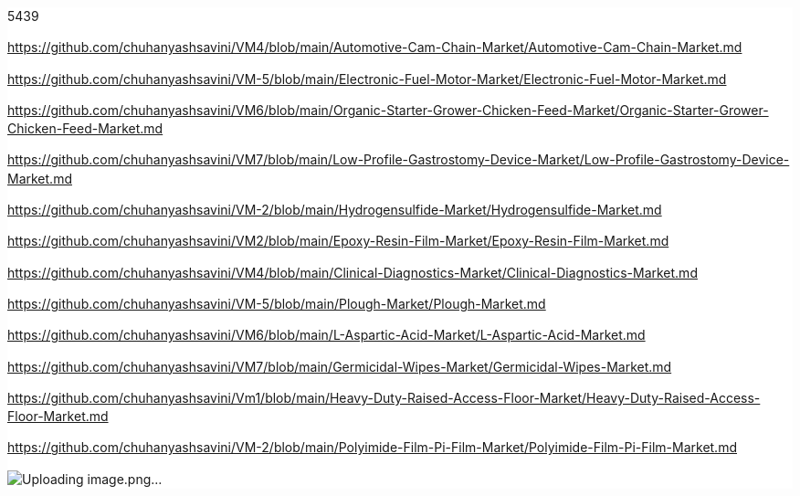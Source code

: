 5439</p><p><a href="https://github.com/chuhanyashsavini/VM4/blob/main/Automotive-Cam-Chain-Market/Automotive-Cam-Chain-Market.md">https://github.com/chuhanyashsavini/VM4/blob/main/Automotive-Cam-Chain-Market/Automotive-Cam-Chain-Market.md</a></p><p><a href="https://github.com/chuhanyashsavini/VM-5/blob/main/Electronic-Fuel-Motor-Market/Electronic-Fuel-Motor-Market.md">https://github.com/chuhanyashsavini/VM-5/blob/main/Electronic-Fuel-Motor-Market/Electronic-Fuel-Motor-Market.md</a></p><p><a href="https://github.com/chuhanyashsavini/VM6/blob/main/Organic-Starter-Grower-Chicken-Feed-Market/Organic-Starter-Grower-Chicken-Feed-Market.md">https://github.com/chuhanyashsavini/VM6/blob/main/Organic-Starter-Grower-Chicken-Feed-Market/Organic-Starter-Grower-Chicken-Feed-Market.md</a></p><p><a href="https://github.com/chuhanyashsavini/VM7/blob/main/Low-Profile-Gastrostomy-Device-Market/Low-Profile-Gastrostomy-Device-Market.md">https://github.com/chuhanyashsavini/VM7/blob/main/Low-Profile-Gastrostomy-Device-Market/Low-Profile-Gastrostomy-Device-Market.md</a></p><p><a href="https://github.com/chuhanyashsavini/VM-2/blob/main/Hydrogensulfide-Market/Hydrogensulfide-Market.md">https://github.com/chuhanyashsavini/VM-2/blob/main/Hydrogensulfide-Market/Hydrogensulfide-Market.md</a></p><p><a href="https://github.com/chuhanyashsavini/VM2/blob/main/Epoxy-Resin-Film-Market/Epoxy-Resin-Film-Market.md">https://github.com/chuhanyashsavini/VM2/blob/main/Epoxy-Resin-Film-Market/Epoxy-Resin-Film-Market.md</a></p><p><a href="https://github.com/chuhanyashsavini/VM4/blob/main/Clinical-Diagnostics-Market/Clinical-Diagnostics-Market.md">https://github.com/chuhanyashsavini/VM4/blob/main/Clinical-Diagnostics-Market/Clinical-Diagnostics-Market.md</a></p><p><a href="https://github.com/chuhanyashsavini/VM-5/blob/main/Plough-Market/Plough-Market.md">https://github.com/chuhanyashsavini/VM-5/blob/main/Plough-Market/Plough-Market.md</a></p><p><a href="https://github.com/chuhanyashsavini/VM6/blob/main/L-Aspartic-Acid-Market/L-Aspartic-Acid-Market.md">https://github.com/chuhanyashsavini/VM6/blob/main/L-Aspartic-Acid-Market/L-Aspartic-Acid-Market.md</a></p><p><a href="https://github.com/chuhanyashsavini/VM7/blob/main/Germicidal-Wipes-Market/Germicidal-Wipes-Market.md">https://github.com/chuhanyashsavini/VM7/blob/main/Germicidal-Wipes-Market/Germicidal-Wipes-Market.md</a></p><p><a href="https://github.com/chuhanyashsavini/Vm1/blob/main/Heavy-Duty-Raised-Access-Floor-Market/Heavy-Duty-Raised-Access-Floor-Market.md">https://github.com/chuhanyashsavini/Vm1/blob/main/Heavy-Duty-Raised-Access-Floor-Market/Heavy-Duty-Raised-Access-Floor-Market.md</a></p><p><a href="https://github.com/chuhanyashsavini/VM-2/blob/main/Polyimide-Film-Pi-Film-Market/Polyimide-Film-Pi-Film-Market.md">https://github.com/chuhanyashsavini/VM-2/blob/main/Polyimide-Film-Pi-Film-Market/Polyimide-Film-Pi-Film-Market.md</a></p>
![Uploading image.png…]()

